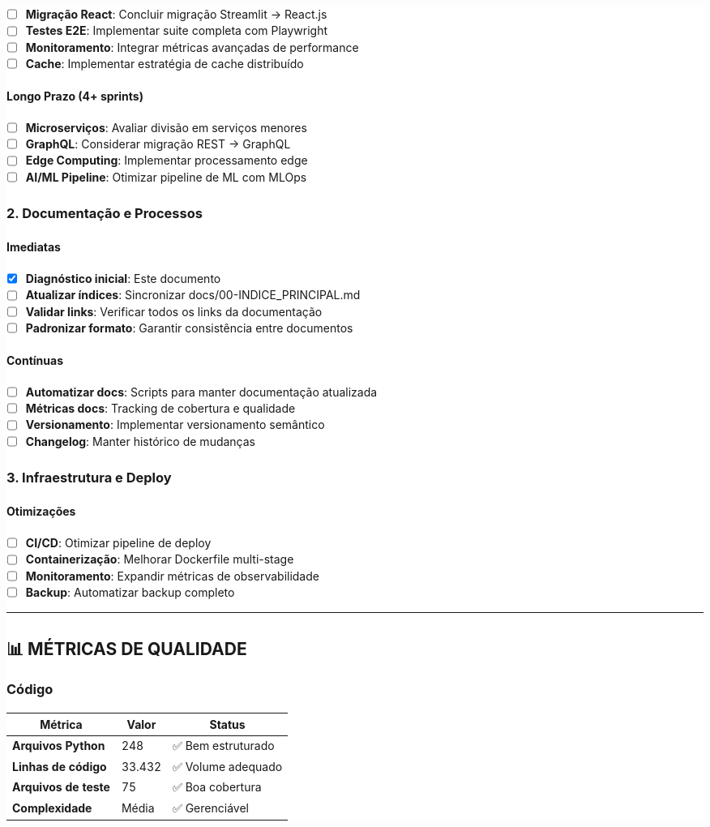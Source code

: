 - [ ] **Migração React**: Concluir migração Streamlit → React.js
- [ ] **Testes E2E**: Implementar suite completa com Playwright
- [ ] **Monitoramento**: Integrar métricas avançadas de performance
- [ ] **Cache**: Implementar estratégia de cache distribuído

#### Longo Prazo (4+ sprints)

- [ ] **Microserviços**: Avaliar divisão em serviços menores
- [ ] **GraphQL**: Considerar migração REST → GraphQL
- [ ] **Edge Computing**: Implementar processamento edge
- [ ] **AI/ML Pipeline**: Otimizar pipeline de ML com MLOps

### 2. **Documentação e Processos**

#### Imediatas

- [x] **Diagnóstico inicial**: Este documento
- [ ] **Atualizar índices**: Sincronizar docs/00-INDICE_PRINCIPAL.md
- [ ] **Validar links**: Verificar todos os links da documentação
- [ ] **Padronizar formato**: Garantir consistência entre documentos

#### Contínuas

- [ ] **Automatizar docs**: Scripts para manter documentação atualizada
- [ ] **Métricas docs**: Tracking de cobertura e qualidade
- [ ] **Versionamento**: Implementar versionamento semântico
- [ ] **Changelog**: Manter histórico de mudanças

### 3. **Infraestrutura e Deploy**

#### Otimizações

- [ ] **CI/CD**: Otimizar pipeline de deploy
- [ ] **Containerização**: Melhorar Dockerfile multi-stage
- [ ] **Monitoramento**: Expandir métricas de observabilidade
- [ ] **Backup**: Automatizar backup completo

---

## 📊 **MÉTRICAS DE QUALIDADE**

### Código

| Métrica               | Valor  | Status             |
| --------------------- | ------ | ------------------ |
| **Arquivos Python**   | 248    | ✅ Bem estruturado |
| **Linhas de código**  | 33.432 | ✅ Volume adequado |
| **Arquivos de teste** | 75     | ✅ Boa cobertura   |
| **Complexidade**      | Média  | ✅ Gerenciável     |
